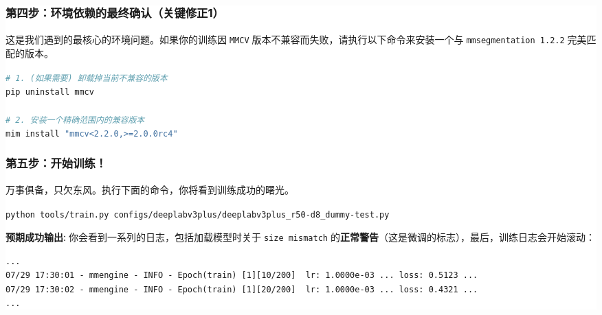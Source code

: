 ### 第四步：环境依赖的最终确认（关键修正1）

这是我们遇到的最核心的环境问题。如果你的训练因 `MMCV` 版本不兼容而失败，请执行以下命令来安装一个与 `mmsegmentation 1.2.2` 完美匹配的版本。

```bash
# 1. (如果需要) 卸载掉当前不兼容的版本
pip uninstall mmcv

# 2. 安装一个精确范围内的兼容版本
mim install "mmcv<2.2.0,>=2.0.0rc4"
```

### 第五步：开始训练！

万事俱备，只欠东风。执行下面的命令，你将看到训练成功的曙光。

```bash
python tools/train.py configs/deeplabv3plus/deeplabv3plus_r50-d8_dummy-test.py
```

**预期成功输出**:
你会看到一系列的日志，包括加载模型时关于 `size mismatch` 的**正常警告**（这是微调的标志），最后，训练日志会开始滚动：
```
...
07/29 17:30:01 - mmengine - INFO - Epoch(train) [1][10/200]  lr: 1.0000e-03 ... loss: 0.5123 ...
07/29 17:30:02 - mmengine - INFO - Epoch(train) [1][20/200]  lr: 1.0000e-03 ... loss: 0.4321 ...
...
```
